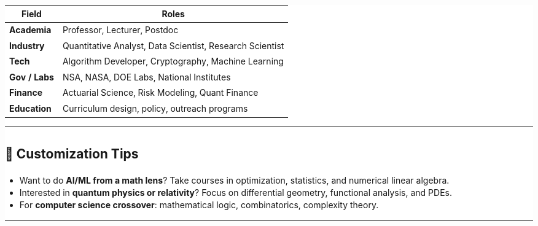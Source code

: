 | Field | Roles |
|-------|-------|
| **Academia** | Professor, Lecturer, Postdoc |
| **Industry** | Quantitative Analyst, Data Scientist, Research Scientist |
| **Tech** | Algorithm Developer, Cryptography, Machine Learning |
| **Gov / Labs** | NSA, NASA, DOE Labs, National Institutes |
| **Finance** | Actuarial Science, Risk Modeling, Quant Finance |
| **Education** | Curriculum design, policy, outreach programs |

---

## 🧩 Customization Tips

- Want to do **AI/ML from a math lens**? Take courses in optimization, statistics, and numerical linear algebra.
- Interested in **quantum physics or relativity**? Focus on differential geometry, functional analysis, and PDEs.
- For **computer science crossover**: mathematical logic, combinatorics, complexity theory.

---

